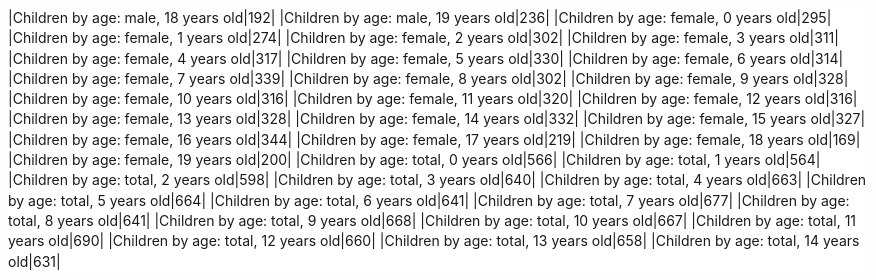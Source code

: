 |Children by age: male, 18 years old|192|
|Children by age: male, 19 years old|236|
|Children by age: female, 0 years old|295|
|Children by age: female, 1 years old|274|
|Children by age: female, 2 years old|302|
|Children by age: female, 3 years old|311|
|Children by age: female, 4 years old|317|
|Children by age: female, 5 years old|330|
|Children by age: female, 6 years old|314|
|Children by age: female, 7 years old|339|
|Children by age: female, 8 years old|302|
|Children by age: female, 9 years old|328|
|Children by age: female, 10 years old|316|
|Children by age: female, 11 years old|320|
|Children by age: female, 12 years old|316|
|Children by age: female, 13 years old|328|
|Children by age: female, 14 years old|332|
|Children by age: female, 15 years old|327|
|Children by age: female, 16 years old|344|
|Children by age: female, 17 years old|219|
|Children by age: female, 18 years old|169|
|Children by age: female, 19 years old|200|
|Children by age: total, 0 years old|566|
|Children by age: total, 1 years old|564|
|Children by age: total, 2 years old|598|
|Children by age: total, 3 years old|640|
|Children by age: total, 4 years old|663|
|Children by age: total, 5 years old|664|
|Children by age: total, 6 years old|641|
|Children by age: total, 7 years old|677|
|Children by age: total, 8 years old|641|
|Children by age: total, 9 years old|668|
|Children by age: total, 10 years old|667|
|Children by age: total, 11 years old|690|
|Children by age: total, 12 years old|660|
|Children by age: total, 13 years old|658|
|Children by age: total, 14 years old|631|